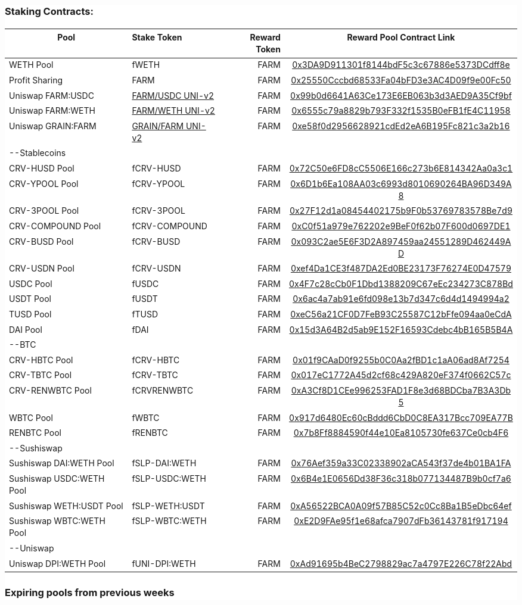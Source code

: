 [es-uni-weth:usdt]: https://etherscan.io/address/0x0d4a11d5EEaaC28EC3F61d100daF4d40471f1852
[es-uni-wbtc:weth]: https://etherscan.io/address/0xBb2b8038a1640196FbE3e38816F3e67Cba72D940
[es-uni-dpi:weth]: https://etherscan.io/address/0x4d5ef58aAc27d99935E5b6B4A6778ff292059991

### Staking Contracts:

| Pool    |      Stake Token      |  Reward Token | Reward Pool Contract Link |
|-----------|:----------------------|--------------:|:----------------:|
| WETH Pool | fWETH | FARM | [0x3DA9D911301f8144bdF5c3c67886e5373DCdff8e](https://etherscan.io/address/0x3DA9D911301f8144bdF5c3c67886e5373DCdff8e) |
| Profit Sharing | FARM | FARM | [0x25550Cccbd68533Fa04bFD3e3AC4D09f9e00Fc50](https://etherscan.io/address/0x25550Cccbd68533Fa04bFD3e3AC4D09f9e00Fc50) |
| Uniswap FARM:USDC | [FARM/USDC UNI-v2](https://uniswap.info/pair/0x514906fc121c7878424a5c928cad1852cc545892) | FARM | [0x99b0d6641A63Ce173E6EB063b3d3AED9A35Cf9bf](https://etherscan.io/address/0x99b0d6641A63Ce173E6EB063b3d3AED9A35Cf9bf) |
| Uniswap FARM:WETH | [FARM/WETH UNI-v2](https://info.uniswap.org/pair/0x56feAccb7f750B997B36A68625C7C596F0B41A58) | FARM | [0x6555c79a8829b793F332f1535B0eFB1fE4C11958](https://etherscan.io/address/0x6555c79a8829b793F332f1535B0eFB1fE4C11958)
| Uniswap GRAIN:FARM | [GRAIN/FARM UNI-v2](https://info.uniswap.org/pair/0xB9Fa44B0911F6D777faAb2Fa9d8Ef103f25Ddf49) | FARM | [0xe58f0d2956628921cdEd2eA6B195Fc821c3a2b16](https://etherscan.io/address/0xe58f0d2956628921cdEd2eA6B195Fc821c3a2b16)
|--Stablecoins |
| CRV-HUSD Pool | fCRV-HUSD | FARM | [0x72C50e6FD8cC5506E166c273b6E814342Aa0a3c1](https://etherscan.io/address/0x72C50e6FD8cC5506E166c273b6E814342Aa0a3c1)
| CRV-YPOOL Pool | fCRV-YPOOL | FARM | [0x6D1b6Ea108AA03c6993d8010690264BA96D349A8](https://etherscan.io/address/0x6D1b6Ea108AA03c6993d8010690264BA96D349A8)
| CRV-3POOL Pool | fCRV-3POOL | FARM | [0x27F12d1a08454402175b9F0b53769783578Be7d9](https://etherscan.io/address/0x27F12d1a08454402175b9F0b53769783578Be7d9)
| CRV-COMPOUND Pool | fCRV-COMPOUND | FARM | [0xC0f51a979e762202e9BeF0f62b07F600d0697DE1](https://etherscan.io/address/0xC0f51a979e762202e9BeF0f62b07F600d0697DE1)
| CRV-BUSD Pool | fCRV-BUSD | FARM | [0x093C2ae5E6F3D2A897459aa24551289D462449AD](https://etherscan.io/address/0x093C2ae5E6F3D2A897459aa24551289D462449AD)
| CRV-USDN Pool | fCRV-USDN | FARM | [0xef4Da1CE3f487DA2Ed0BE23173F76274E0D47579](https://etherscan.io/address/0xef4Da1CE3f487DA2Ed0BE23173F76274E0D47579)
| USDC Pool | fUSDC | FARM | [0x4F7c28cCb0F1Dbd1388209C67eEc234273C878Bd](https://etherscan.io/address/0x4F7c28cCb0F1Dbd1388209C67eEc234273C878Bd) |
| USDT Pool | fUSDT | FARM | [0x6ac4a7ab91e6fd098e13b7d347c6d4d1494994a2](https://etherscan.io/address/0x6ac4a7ab91e6fd098e13b7d347c6d4d1494994a2) |
| TUSD Pool | fTUSD | FARM | [0xeC56a21CF0D7FeB93C25587C12bFfe094aa0eCdA](https://etherscan.io/address/0xeC56a21CF0D7FeB93C25587C12bFfe094aa0eCdA) |
| DAI Pool  | fDAI | FARM | [0x15d3A64B2d5ab9E152F16593Cdebc4bB165B5B4A](https://etherscan.io/address/0x15d3A64B2d5ab9E152F16593Cdebc4bB165B5B4A) |
|--BTC		|
| CRV-HBTC Pool | fCRV-HBTC | FARM | [0x01f9CAaD0f9255b0C0Aa2fBD1c1aA06ad8Af7254](https://etherscan.io/address/0x01f9CAaD0f9255b0C0Aa2fBD1c1aA06ad8Af7254)
| CRV-TBTC Pool | fCRV-TBTC | FARM | [0x017eC1772A45d2cf68c429A820eF374f0662C57c](https://etherscan.io/address/0x017eC1772A45d2cf68c429A820eF374f0662C57c)
| CRV-RENWBTC Pool | fCRVRENWBTC | FARM | [0xA3Cf8D1CEe996253FAD1F8e3d68BDCba7B3A3Db5](https://etherscan.io/address/0xA3Cf8D1CEe996253FAD1F8e3d68BDCba7B3A3Db5) |
| WBTC Pool | fWBTC | FARM | [0x917d6480Ec60cBddd6CbD0C8EA317Bcc709EA77B](https://etherscan.io/address/0x917d6480Ec60cBddd6CbD0C8EA317Bcc709EA77B) |
| RENBTC Pool | fRENBTC | FARM | [0x7b8Ff8884590f44e10Ea8105730fe637Ce0cb4F6](https://etherscan.io/address/0x7b8Ff8884590f44e10Ea8105730fe637Ce0cb4F6) |
|--Sushiswap |
| Sushiswap DAI:WETH Pool | fSLP-DAI:WETH | FARM | [0x76Aef359a33C02338902aCA543f37de4b01BA1FA](https://etherscan.io/address/0x76Aef359a33C02338902aCA543f37de4b01BA1FA)
| Sushiswap USDC:WETH Pool | fSLP-USDC:WETH	| FARM | [0x6B4e1E0656Dd38F36c318b077134487B9b0cf7a6](https://etherscan.io/address/0x6B4e1E0656Dd38F36c318b077134487B9b0cf7a6)
| Sushiswap WETH:USDT Pool | fSLP-WETH:USDT	| FARM | [0xA56522BCA0A09f57B85C52c0Cc8Ba1B5eDbc64ef](https://etherscan.io/address/0xA56522BCA0A09f57B85C52c0Cc8Ba1B5eDbc64ef)
| Sushiswap WBTC:WETH Pool | fSLP-WBTC:WETH	| FARM | [0xE2D9FAe95f1e68afca7907dFb36143781f917194](https://etherscan.io/address/0xE2D9FAe95f1e68afca7907dFb36143781f917194)
|--Uniswap |
|Uniswap DPI:WETH Pool| fUNI-DPI:WETH | FARM | [0xAd91695b4BeC2798829ac7a4797E226C78f22Abd](https://etherscan.io/address/0xAd91695b4BeC2798829ac7a4797E226C78f22Abd)

### Expiring pools from previous weeks


[es-deployer]: https://etherscan.io/address/0xf00dd244228f51547f0563e60bca65a30fbf5f7f
[es-minter]: https://etherscan.io/address/0x284d7200a0dabb05ee6de698da10d00df164f61d
[es-dev]: https://etherscan.io/address/0x49d71131396f23f0bce31de80526d7c025981c4d
[es-notifyhelper]: https://etherscan.io/address/0xe20c31e3d08027f5aface84a3a46b7b3b165053c
[es-ops]: https://etherscan.io/address/0x843002b1d545ef7abb71c716e6179570582faa40
[es-vwap]: https://etherscan.io/address/0x008671ca953ec3baa8c1b9af4623d38789ee2236
[es-harvester]: https://etherscan.io/address/0xbed04c43e74150794f2ff5b62b4f73820edaf661
[//]: # (Vault addresses)
[es-fweth]: https://etherscan.io/address/0xFE09e53A81Fe2808bc493ea64319109B5bAa573e
[//]: # (stablecoins)
[es-fcrv-husd]: https://etherscan.io/address/0x29780C39164Ebbd62e9DDDE50c151810070140f2
[es-fcrv-ypool]: https://etherscan.io/address/0x0FE4283e0216F94f5f9750a7a11AC54D3c9C38F3
[es-fcrv-3pool]: https://etherscan.io/address/0x71B9eC42bB3CB40F017D8AD8011BE8e384a95fa5
[es-fcrv-compound]: https://etherscan.io/address/0x998cEb152A42a3EaC1f555B1E911642BeBf00faD
[es-fcrv-busd]: https://etherscan.io/address/0x4b1cbd6f6d8676ace5e412c78b7a59b4a1bbb68a
[es-fcrv-usdn]: https://etherscan.io/address/0x683e683fbe6cf9b635539712c999f3b3edcb8664
[es-fusdc]: https://etherscan.io/address/0xf0358e8c3CD5Fa238a29301d0bEa3D63A17bEdBE
[es-fusdt]: https://etherscan.io/address/0x053c80eA73Dc6941F518a68E2FC52Ac45BDE7c9C
[es-ftusd]: https://etherscan.io/address/0x7674622c63Bee7F46E86a4A5A18976693D54441b
[es-fdai]: https://etherscan.io/address/0xab7fa2b2985bccfc13c6d86b1d5a17486ab1e04c
[//]: # (BTC)
[es-fcrv-hbtc]: https://etherscan.io/address/0xCC775989e76ab386E9253df5B0c0b473E22102E2
[es-fcrv-tbtc]: https://etherscan.io/address/0x640704D106E79e105FDA424f05467F005418F1B5
[es-fcrv-renwbtc]: https://etherscan.io/address/0x9aA8F427A17d6B0d91B6262989EdC7D45d6aEdf8
[es-fwbtc]: https://etherscan.io/address/0x5d9d25c7C457dD82fc8668FFC6B9746b674d4EcB
[es-frenbtc]: https://etherscan.io/address/0xC391d1b08c1403313B0c28D47202DFDA015633C4
[//]: # (Sushiswap)
[es-fslp-dai:weth]: https://etherscan.io/address/0x203E97aa6eB65A1A02d9E80083414058303f241E
[es-fslp-usdc:weth]: https://etherscan.io/address/0x01bd09a1124960d9be04b638b142df9df942b04a
[es-fslp-weth:usdt]: https://etherscan.io/address/0x64035b583c8c694627a199243e863bb33be60745
[es-fslp-wbtc:weth]: https://etherscan.io/address/0x5c0a3f55aac52aa320ff5f280e77517cbaf85524
[es-fslp-wbtc:tbtc]: https://etherscan.io/address/0xF553E1f826f42716cDFe02bde5ee76b2a52fc7EB
[//]: # (Uniswap)
[es-funi-dai:weth]: https://etherscan.io/address/0x307E2752e8b8a9C29005001Be66B1c012CA9CDB7
[es-funi-usdc:weth]: https://etherscan.io/address/0xA79a083FDD87F73c2f983c5551EC974685D6bb36
[es-funi-weth:usdt]: https://etherscan.io/address/0x7DDc3ffF0612E75Ea5ddC0d6Bd4e268f70362Cff
[es-funi-wbtc:weth]: https://etherscan.io/address/0x01112a60f427205dcA6E229425306923c3Cc2073
[es-funi-dpi:weth]: https://etherscan.io/address/0x2a32dcBB121D48C106F6d94cf2B4714c0b4Dfe48
[//]: # (Vault underlying)
[es-weth]: https://etherscan.io/address/0xC02aaA39b223FE8D0A0e5C4F27eAD9083C756Cc2
[//]: # (stablecoins)
[es-crv-husd]: https://etherscan.io/address/0x5B5CFE992AdAC0C9D48E05854B2d91C73a003858
[es-crv-ypool]: https://etherscan.io/address/0xdF5e0e81Dff6FAF3A7e52BA697820c5e32D806A8
[es-crv-3pool]: https://etherscan.io/address/0x6c3F90f043a72FA612cbac8115EE7e52BDe6E490
[es-crv-compound]: https://etherscan.io/address/0x845838df265dcd2c412a1dc9e959c7d08537f8a2
[es-crv-busd]: https://etherscan.io/address/0x3B3Ac5386837Dc563660FB6a0937DFAa5924333B
[es-crv-usdn]: https://etherscan.io/address/0x4f3E8F405CF5aFC05D68142F3783bDfE13811522
[es-usdc]: https://etherscan.io/address/0xA0b86991c6218b36c1d19D4a2e9Eb0cE3606eB48
[es-usdt]: https://etherscan.io/address/0xdAC17F958D2ee523a2206206994597C13D831ec7
[es-tusd]: https://etherscan.io/address/0x0000000000085d4780B73119b644AE5ecd22b376
[es-dai]: https://etherscan.io/address/0x6B175474E89094C44Da98b954EedeAC495271d0F
[//]: # (BTC)
[es-crv-hbtc]: https://etherscan.io/address/0xb19059ebb43466C323583928285a49f558E572Fd
[es-crv-tbtc]: https://etherscan.io/address/0x64eda51d3Ad40D56b9dFc5554E06F94e1Dd786Fd
[es-crv-renwbtc]: https://etherscan.io/address/0x49849C98ae39Fff122806C06791Fa73784FB3675
[es-wbtc]: https://etherscan.io/address/0x2260FAC5E5542a773Aa44fBCfeDf7C193bc2C599
[es-renbtc]: https://etherscan.io/address/0xEB4C2781e4ebA804CE9a9803C67d0893436bB27D
[//]: # (Sushiswap)
[es-slp-dai:weth]: https://etherscan.io/address/0xC3D03e4F041Fd4cD388c549Ee2A29a9E5075882f
[es-slp-usdc:weth]: https://etherscan.io/address/0x397FF1542f962076d0BFE58eA045FfA2d347ACa0
[es-slp-weth:usdt]: https://etherscan.io/address/0x06da0fd433C1A5d7a4faa01111c044910A184553
[es-slp-wbtc:weth]: https://etherscan.io/address/0xCEfF51756c56CeFFCA006cD410B03FFC46dd3a58
[es-slp-wbtc:tbtc]: https://etherscan.io/address/0x2Dbc7dD86C6cd87b525BD54Ea73EBeeBbc307F68
[//]: # (Uniswap)
[es-uni-dai:weth]: https://etherscan.io/address/0xA478c2975Ab1Ea89e8196811F51A7B7Ade33eB11
[es-uni-usdc:weth]: https://etherscan.io/address/0xB4e16d0168e52d35CaCD2c6185b44281Ec28C9Dc